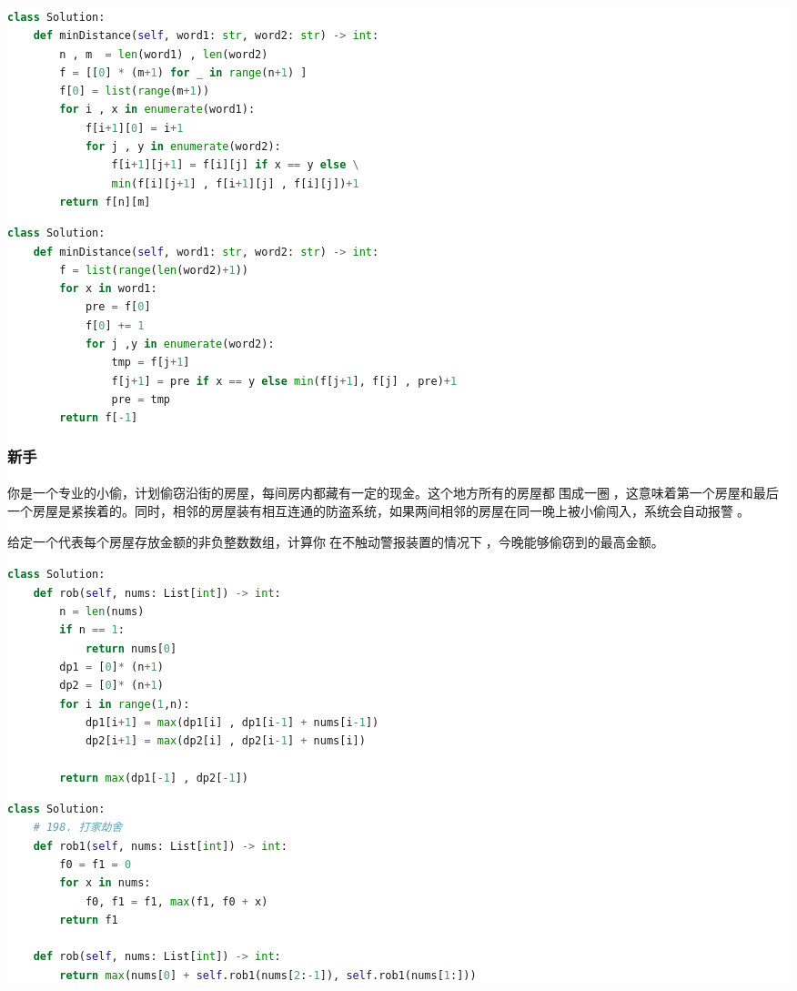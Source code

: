 ```py
class Solution:
    def minDistance(self, word1: str, word2: str) -> int:
        n , m  = len(word1) , len(word2)
        f = [[0] * (m+1) for _ in range(n+1) ]
        f[0] = list(range(m+1))
        for i , x in enumerate(word1):
            f[i+1][0] = i+1
            for j , y in enumerate(word2):
                f[i+1][j+1] = f[i][j] if x == y else \
                min(f[i][j+1] , f[i+1][j] , f[i][j])+1
        return f[n][m]
```

```py
class Solution:
    def minDistance(self, word1: str, word2: str) -> int:
        f = list(range(len(word2)+1))
        for x in word1:
            pre = f[0]
            f[0] += 1
            for j ,y in enumerate(word2):
                tmp = f[j+1]
                f[j+1] = pre if x == y else min(f[j+1], f[j] , pre)+1
                pre = tmp
        return f[-1]
```

### 新手
你是一个专业的小偷，计划偷窃沿街的房屋，每间房内都藏有一定的现金。这个地方所有的房屋都 围成一圈 ，这意味着第一个房屋和最后一个房屋是紧挨着的。同时，相邻的房屋装有相互连通的防盗系统，如果两间相邻的房屋在同一晚上被小偷闯入，系统会自动报警 。

给定一个代表每个房屋存放金额的非负整数数组，计算你 在不触动警报装置的情况下 ，今晚能够偷窃到的最高金额。

```py
class Solution:
    def rob(self, nums: List[int]) -> int:
        n = len(nums)
        if n == 1:
            return nums[0]
        dp1 = [0]* (n+1)
        dp2 = [0]* (n+1)
        for i in range(1,n):
            dp1[i+1] = max(dp1[i] , dp1[i-1] + nums[i-1])
            dp2[i+1] = max(dp2[i] , dp2[i-1] + nums[i])

        return max(dp1[-1] , dp2[-1])
```

```py
class Solution:
    # 198. 打家劫舍
    def rob1(self, nums: List[int]) -> int:
        f0 = f1 = 0
        for x in nums:
            f0, f1 = f1, max(f1, f0 + x)
        return f1

    def rob(self, nums: List[int]) -> int:
        return max(nums[0] + self.rob1(nums[2:-1]), self.rob1(nums[1:]))
```
